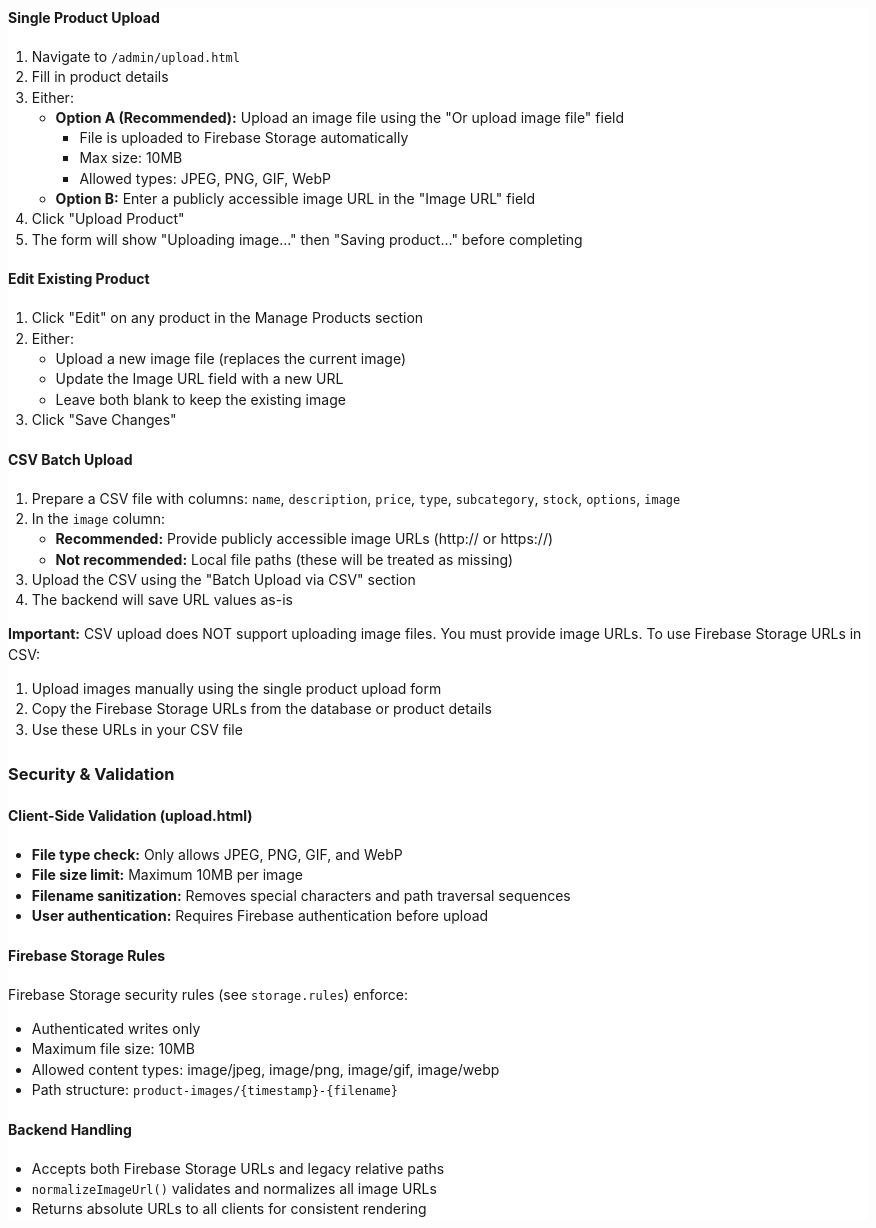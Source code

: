 #### Single Product Upload
1. Navigate to `/admin/upload.html`
2. Fill in product details
3. Either:
   - **Option A (Recommended):** Upload an image file using the "Or upload image file" field
     - File is uploaded to Firebase Storage automatically
     - Max size: 10MB
     - Allowed types: JPEG, PNG, GIF, WebP
   - **Option B:** Enter a publicly accessible image URL in the "Image URL" field
4. Click "Upload Product"
5. The form will show "Uploading image..." then "Saving product..." before completing

#### Edit Existing Product
1. Click "Edit" on any product in the Manage Products section
2. Either:
   - Upload a new image file (replaces the current image)
   - Update the Image URL field with a new URL
   - Leave both blank to keep the existing image
3. Click "Save Changes"

#### CSV Batch Upload
1. Prepare a CSV file with columns: `name`, `description`, `price`, `type`, `subcategory`, `stock`, `options`, `image`
2. In the `image` column:
   - **Recommended:** Provide publicly accessible image URLs (http:// or https://)
   - **Not recommended:** Local file paths (these will be treated as missing)
3. Upload the CSV using the "Batch Upload via CSV" section
4. The backend will save URL values as-is

**Important:** CSV upload does NOT support uploading image files. You must provide image URLs. To use Firebase Storage URLs in CSV:
1. Upload images manually using the single product upload form
2. Copy the Firebase Storage URLs from the database or product details
3. Use these URLs in your CSV file

### Security & Validation

#### Client-Side Validation (upload.html)
- **File type check:** Only allows JPEG, PNG, GIF, and WebP
- **File size limit:** Maximum 10MB per image
- **Filename sanitization:** Removes special characters and path traversal sequences
- **User authentication:** Requires Firebase authentication before upload

#### Firebase Storage Rules
Firebase Storage security rules (see `storage.rules`) enforce:
- Authenticated writes only
- Maximum file size: 10MB
- Allowed content types: image/jpeg, image/png, image/gif, image/webp
- Path structure: `product-images/{timestamp}-{filename}`

#### Backend Handling
- Accepts both Firebase Storage URLs and legacy relative paths
- `normalizeImageUrl()` validates and normalizes all image URLs
- Returns absolute URLs to all clients for consistent rendering
